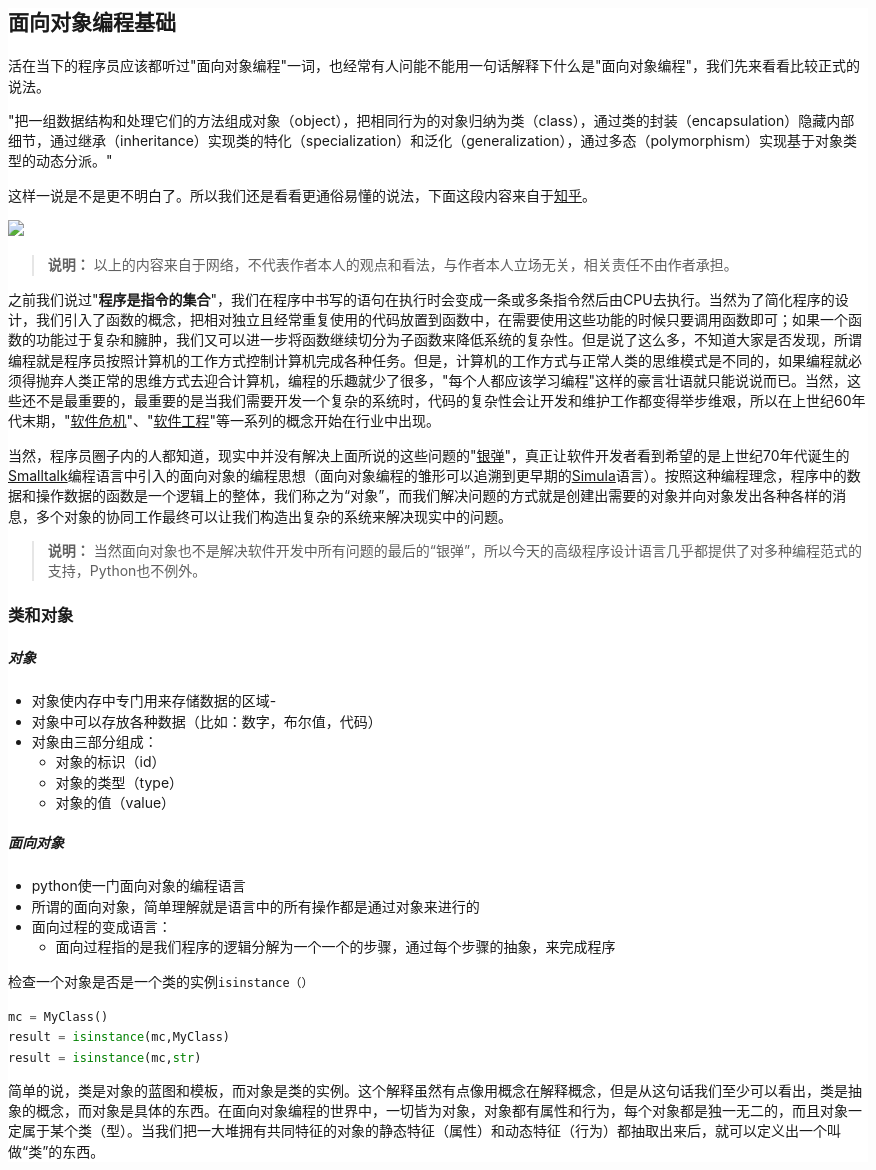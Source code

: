 ## 面向对象编程基础

活在当下的程序员应该都听过&quot;面向对象编程&quot;一词，也经常有人问能不能用一句话解释下什么是&quot;面向对象编程&quot;，我们先来看看比较正式的说法。

&quot;把一组数据结构和处理它们的方法组成对象（object），把相同行为的对象归纳为类（class），通过类的封装（encapsulation）隐藏内部细节，通过继承（inheritance）实现类的特化（specialization）和泛化（generalization），通过多态（polymorphism）实现基于对象类型的动态分派。&quot;

这样一说是不是更不明白了。所以我们还是看看更通俗易懂的说法，下面这段内容来自于[知乎](https://www.zhihu.com/)。

![](./res/oop-zhihu.png)

> **说明：** 以上的内容来自于网络，不代表作者本人的观点和看法，与作者本人立场无关，相关责任不由作者承担。

之前我们说过&quot;**程序是指令的集合**&quot;，我们在程序中书写的语句在执行时会变成一条或多条指令然后由CPU去执行。当然为了简化程序的设计，我们引入了函数的概念，把相对独立且经常重复使用的代码放置到函数中，在需要使用这些功能的时候只要调用函数即可；如果一个函数的功能过于复杂和臃肿，我们又可以进一步将函数继续切分为子函数来降低系统的复杂性。但是说了这么多，不知道大家是否发现，所谓编程就是程序员按照计算机的工作方式控制计算机完成各种任务。但是，计算机的工作方式与正常人类的思维模式是不同的，如果编程就必须得抛弃人类正常的思维方式去迎合计算机，编程的乐趣就少了很多，&quot;每个人都应该学习编程&quot;这样的豪言壮语就只能说说而已。当然，这些还不是最重要的，最重要的是当我们需要开发一个复杂的系统时，代码的复杂性会让开发和维护工作都变得举步维艰，所以在上世纪60年代末期，&quot;[软件危机](https://zh.wikipedia.org/wiki/%E8%BD%AF%E4%BB%B6%E5%8D%B1%E6%9C%BA)&quot;、&quot;[软件工程](https://zh.wikipedia.org/wiki/%E8%BD%AF%E4%BB%B6%E5%B7%A5%E7%A8%8B)&quot;等一系列的概念开始在行业中出现。

当然，程序员圈子内的人都知道，现实中并没有解决上面所说的这些问题的&quot;[银弹](https://zh.wikipedia.org/wiki/%E6%B2%A1%E6%9C%89%E9%93%B6%E5%BC%B9)&quot;，真正让软件开发者看到希望的是上世纪70年代诞生的[Smalltalk](https://zh.wikipedia.org/wiki/Smalltalk)编程语言中引入的面向对象的编程思想（面向对象编程的雏形可以追溯到更早期的[Simula](https://zh.wikipedia.org/wiki/Simula)语言）。按照这种编程理念，程序中的数据和操作数据的函数是一个逻辑上的整体，我们称之为“对象”，而我们解决问题的方式就是创建出需要的对象并向对象发出各种各样的消息，多个对象的协同工作最终可以让我们构造出复杂的系统来解决现实中的问题。

> **说明：** 当然面向对象也不是解决软件开发中所有问题的最后的“银弹”，所以今天的高级程序设计语言几乎都提供了对多种编程范式的支持，Python也不例外。

### 类和对象

##### 对象

- 对象使内存中专门用来存储数据的区域-
- 对象中可以存放各种数据（比如：数字，布尔值，代码）
- 对象由三部分组成：
  - 对象的标识（id）
  - 对象的类型（type）
  - 对象的值（value）

##### 面向对象

- python使一门面向对象的编程语言
- 所谓的面向对象，简单理解就是语言中的所有操作都是通过对象来进行的
- 面向过程的变成语言：
  - 面向过程指的是我们程序的逻辑分解为一个一个的步骤，通过每个步骤的抽象，来完成程序

 检查一个对象是否是一个类的实例```isinstance（）```

```python
mc = MyClass()
result = isinstance(mc,MyClass)
result = isinstance(mc,str)
```

简单的说，类是对象的蓝图和模板，而对象是类的实例。这个解释虽然有点像用概念在解释概念，但是从这句话我们至少可以看出，类是抽象的概念，而对象是具体的东西。在面向对象编程的世界中，一切皆为对象，对象都有属性和行为，每个对象都是独一无二的，而且对象一定属于某个类（型）。当我们把一大堆拥有共同特征的对象的静态特征（属性）和动态特征（行为）都抽取出来后，就可以定义出一个叫做“类”的东西。
